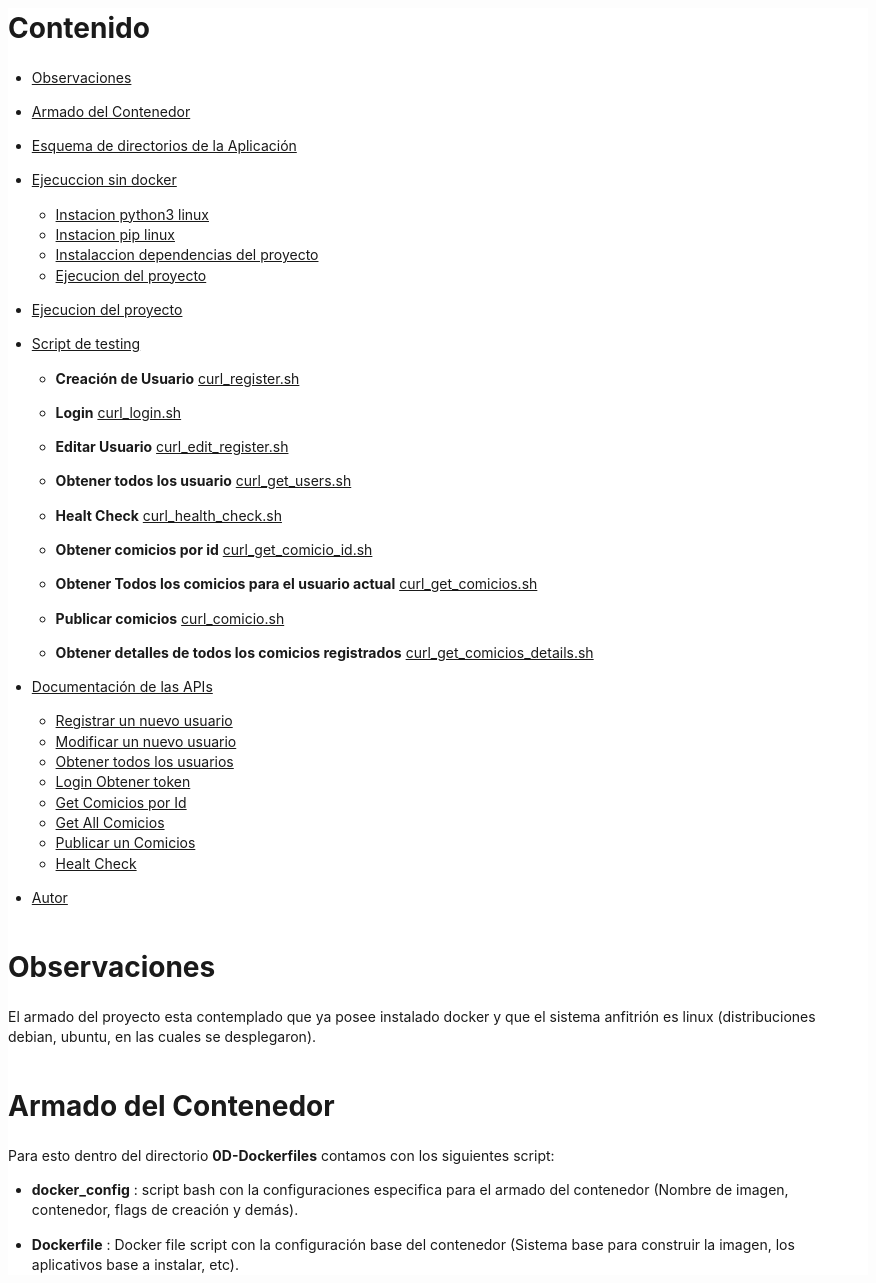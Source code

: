 # Contenido
  + [Observaciones](#observaciones)
  + [Armado del Contenedor](#armado-del-contenedor)
  + [Esquema de directorios de la Aplicación](#esquema-de-directorios-de-la-aplicacion)
  + [Ejecuccion sin docker](#ejecuccion-sin-docker)
    - [Instacion python3 linux](#instacion-python-linux)
    - [Instacion pip linux](#instacion-pip-linux)
    - [Instalaccion dependencias del proyecto](#instalaccion-dependencias-del-proyecto)
    - [Ejecucion del proyecto](#ejecucion-del-proyecto)

  + [Ejecucion del proyecto](#ejecucion-del-proyecto)
  + [Script de testing](#script-de-testing)
    - **Creación de Usuario** [curl_register.sh](#creacion-de-usuario)
    - **Login** [curl_login.sh](#login)
    - **Editar Usuario** [curl_edit_register.sh](#editar-usuario)
    - **Obtener todos los usuario** [curl_get_users.sh](#obtener-todos-los-usuario)
    - **Healt Check** [curl_health_check.sh](#healt-check)
    - **Obtener comicios por id** [curl_get_comicio_id.sh](#obtener-comicio-por-id)
    - **Obtener Todos los comicios para el usuario actual** [curl_get_comicios.sh](#obtener-todos-los-comicios-para-el-usuario-actual)
    
    - **Publicar comicios** [curl_comicio.sh](#publicar-comicio)
    
    - **Obtener detalles de todos los comicios registrados** [curl_get_comicios_details.sh](get-comicios-details)
    
  + [Documentación de las APIs](#documentacion-de-las-apis)
    - [Registrar un nuevo usuario](#registrar-un-nuevo-usuario)
    - [Modificar un nuevo usuario](#modificar-un-nuevo-usuario)
    - [Obtener todos los usuarios](#obtener-todos-los-usuarios)
    - [Login Obtener token](#login-obtener-token)
    - [Get Comicios por Id](#get-comicio-por-id)
    - [Get All Comicios](#get-all-comicios)
    - [Publicar un Comicios](#publicar-un-comicio)
    - [Healt Check](#healt-check)

  + [Autor](#autor)

# Observaciones
El armado del proyecto esta contemplado que ya posee instalado docker y que el sistema anfitrión es linux (distribuciones debian, ubuntu, en las cuales se desplegaron).

# Armado del Contenedor
Para esto dentro del directorio **0D-Dockerfiles** contamos con los siguientes script:

  - **docker_config** : script bash con la configuraciones especifica para el armado del contenedor (Nombre de imagen, contenedor, flags de creación y demás).
  
  - **Dockerfile** : Docker file script con la configuración base del contenedor (Sistema base para construir la imagen, los aplicativos base a instalar, etc).
  